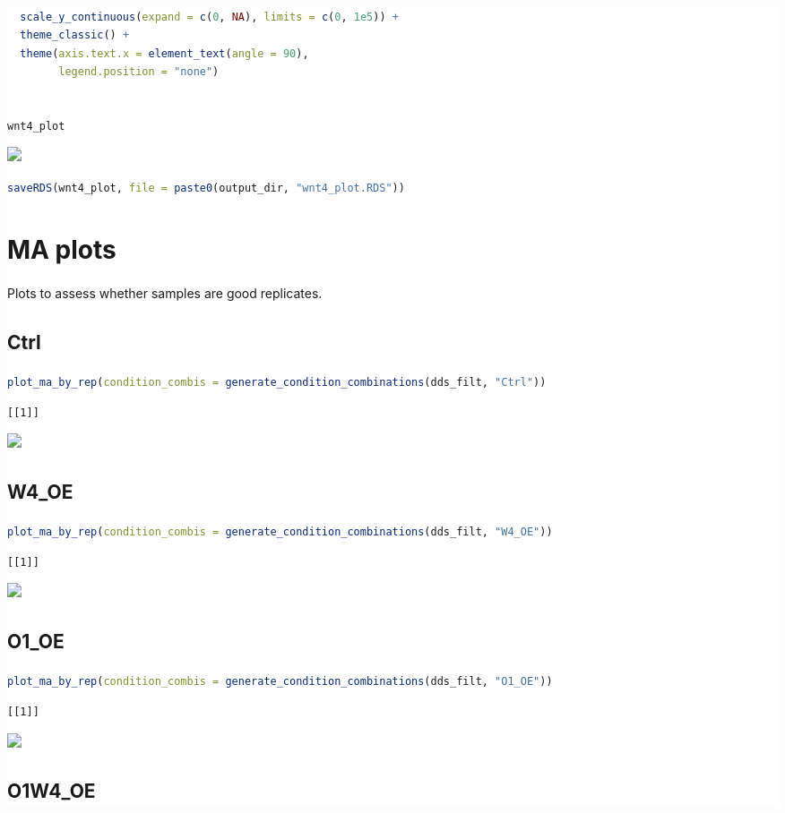 ``` r
  scale_y_continuous(expand = c(0, NA), limits = c(0, 1e5)) +
  theme_classic() +
  theme(axis.text.x = element_text(angle = 90),
        legend.position = "none") 


wnt4_plot
```

![](../figures/01_QC/wnt4-norm-1.png)

``` r
saveRDS(wnt4_plot, file = paste0(output_dir, "wnt4_plot.RDS"))
```

# MA plots

Plots to assess whether samples are good replicates.

<div class="panel-tabset">

## Ctrl

``` r
plot_ma_by_rep(condition_combis = generate_condition_combinations(dds_filt, "Ctrl"))
```

    [[1]]

![](../figures/01_QC/ma-ctrl-1.png)

## W4_OE

``` r
plot_ma_by_rep(condition_combis = generate_condition_combinations(dds_filt, "W4_OE"))
```

    [[1]]

![](../figures/01_QC/ma-W4OE-1.png)

## O1_OE

``` r
plot_ma_by_rep(condition_combis = generate_condition_combinations(dds_filt, "O1_OE"))
```

    [[1]]

![](../figures/01_QC/ma-O1_OE-1.png)

## O1W4_OE
